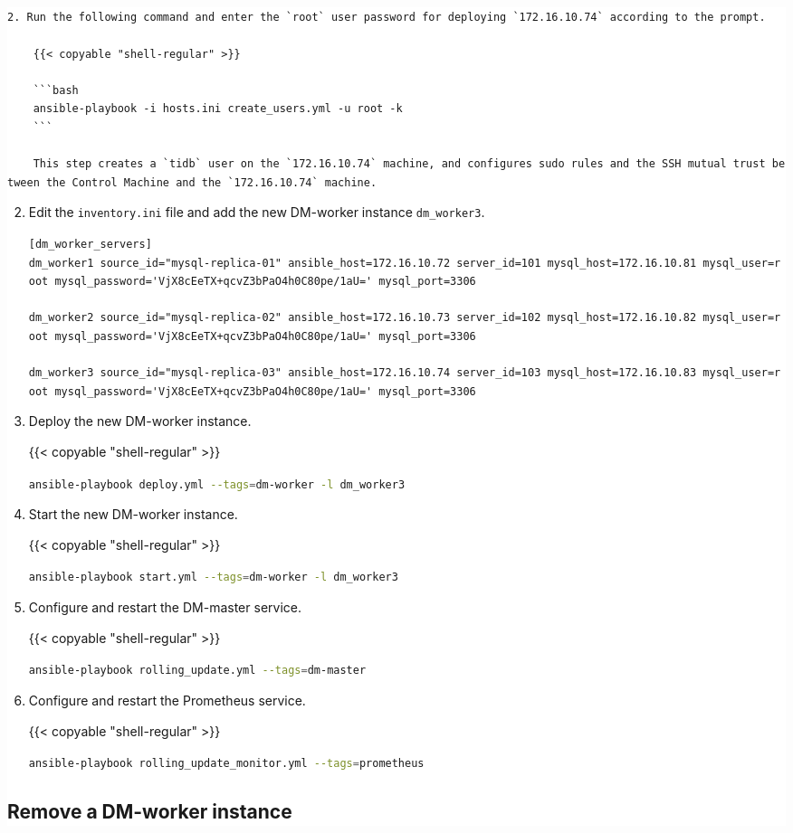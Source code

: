     2. Run the following command and enter the `root` user password for deploying `172.16.10.74` according to the prompt.

        {{< copyable "shell-regular" >}}

        ```bash
        ansible-playbook -i hosts.ini create_users.yml -u root -k
        ```

        This step creates a `tidb` user on the `172.16.10.74` machine, and configures sudo rules and the SSH mutual trust between the Control Machine and the `172.16.10.74` machine.

2. Edit the `inventory.ini` file and add the new DM-worker instance `dm_worker3`.

    ```
    [dm_worker_servers]
    dm_worker1 source_id="mysql-replica-01" ansible_host=172.16.10.72 server_id=101 mysql_host=172.16.10.81 mysql_user=root mysql_password='VjX8cEeTX+qcvZ3bPaO4h0C80pe/1aU=' mysql_port=3306

    dm_worker2 source_id="mysql-replica-02" ansible_host=172.16.10.73 server_id=102 mysql_host=172.16.10.82 mysql_user=root mysql_password='VjX8cEeTX+qcvZ3bPaO4h0C80pe/1aU=' mysql_port=3306

    dm_worker3 source_id="mysql-replica-03" ansible_host=172.16.10.74 server_id=103 mysql_host=172.16.10.83 mysql_user=root mysql_password='VjX8cEeTX+qcvZ3bPaO4h0C80pe/1aU=' mysql_port=3306
    ```

3. Deploy the new DM-worker instance.

    {{< copyable "shell-regular" >}}

    ```bash
    ansible-playbook deploy.yml --tags=dm-worker -l dm_worker3
    ```

4. Start the new DM-worker instance.

    {{< copyable "shell-regular" >}}

    ```bash
    ansible-playbook start.yml --tags=dm-worker -l dm_worker3
    ```

5. Configure and restart the DM-master service.

    {{< copyable "shell-regular" >}}

    ```bash
    ansible-playbook rolling_update.yml --tags=dm-master
    ```

6. Configure and restart the Prometheus service.

    {{< copyable "shell-regular" >}}

    ```bash
    ansible-playbook rolling_update_monitor.yml --tags=prometheus
    ```

## Remove a DM-worker instance
